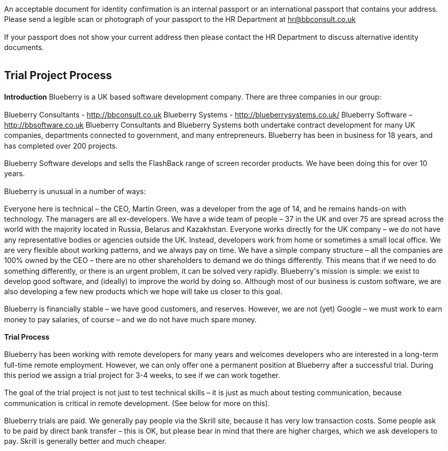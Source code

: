 An acceptable document for identity confirmation is an internal passport or an international passport that contains your address. Please send a legible scan or photograph of your passport to the HR Department at hr@bbconsult.co.uk

If your passport does not show your current address then please contact the HR Department to discuss alternative identity documents.

## Trial Project Process
**Introduction**
Blueberry is a UK based software development company. There are three companies in our group:

Blueberry Consultants - http://bbconsult.co.uk
Blueberry Systems - http://blueberrysystems.co.uk/
Blueberry Software – http://bbsoftware.co.uk
Blueberry Consultants and Blueberry Systems both undertake contract development for many UK companies, departments connected to government, and many entrepreneurs. Blueberry has been in business for 18 years, and has completed over 200 projects.

Blueberry Software develops and sells the FlashBack range of screen recorder products. We have been doing this for over 10 years.

Blueberry is unusual in a number of ways: 

Everyone here is technical – the CEO, Martin Green, was a developer from the age of 14, and he remains hands-on with technology. The managers are all ex-developers.
We have a wide team of people – 37 in the UK and over 75 are spread across the world with the majority located in Russia, Belarus and Kazakhstan.
Everyone works directly for the UK company – we do not have any representative bodies or agencies outside the UK.  Instead, developers work from home or sometimes a small local office. 
We are very flexible about working patterns, and we always pay on time.
We have a simple company structure – all the companies are 100% owned by the CEO – there are no other shareholders to demand we do things differently. This means that if we need to do something differently, or there is an urgent problem, it can be solved very rapidly.
Blueberry's mission is simple: we exist to develop good software, and (ideally) to improve the world by doing so. Although most of our business is custom software, we are also developing a few new products which we hope will take us closer to this goal.

Blueberry is financially stable – we have good customers, and reserves. However, we are not (yet) Google – we must work to earn money to pay salaries, of course – and we do not have much spare money.

**Trial Process**

Blueberry has been working with remote developers for many years and welcomes developers who are interested in a long-term full-time remote employment. However, we can only offer one a permanent position at Blueberry after a successful trial. During this period we assign a trial project for 3-4 weeks, to see if we can work together.

The goal of the trial project is not just to test technical skills – it is just as much about testing communication, because communication is critical in remote development. (See below for more on this).

Blueberry trials are paid. We generally pay people via the Skrill site, because it has very low transaction costs. Some people ask to be paid by direct bank transfer – this is OK, but please bear in mind that there are higher charges, which we ask developers to pay. Skrill is generally better and much cheaper.
